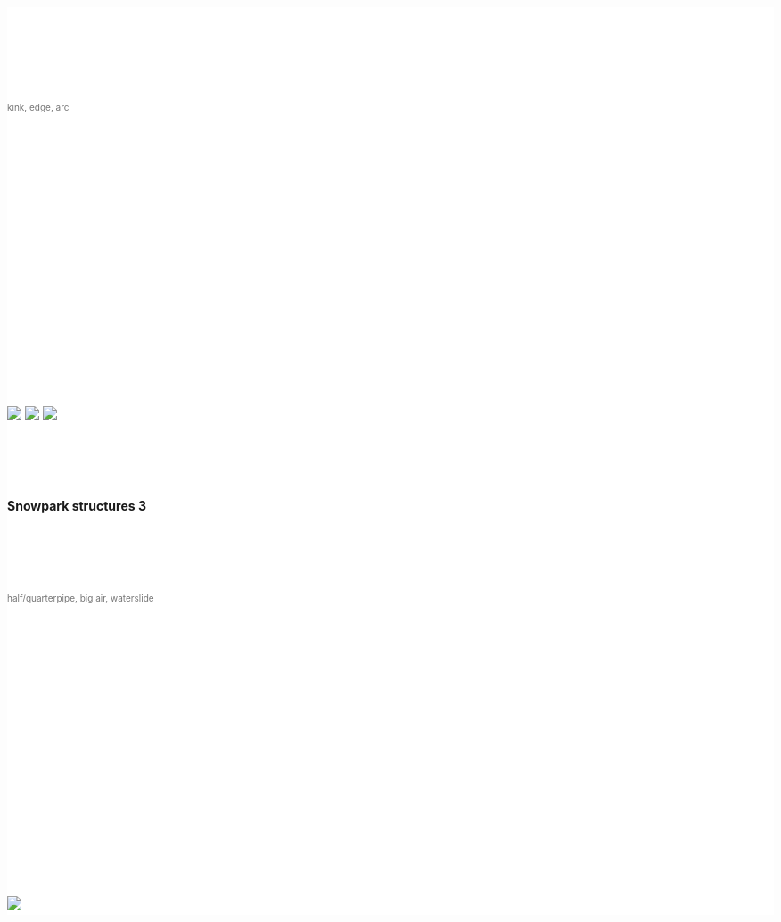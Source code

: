 <BR>

<br>
<br>
<FONT color="#777777" size="1"><br>
<br>
kink, edge, arc<br>
<br>
</FONT><br>
<br>
<br>
<br>
<BR><br>
<br>
<br>
<br>
<FONT color="#ffffff" size="1"><br>
<br>
----------------------------------------<br>
<br>
</FONT><br>
<br>
</td></tr>
<tr><td><img src='http://google-maps-icons.googlecode.com/files/snowpark_halfpipe.png' /> <img src='http://google-maps-icons.googlecode.com/files/snowpark_bigair.png' /> <img src='http://google-maps-icons.googlecode.com/files/snowpark_waterslide.png' /> <br>
<br>
<BR><br>
<br>
<b>Snowpark structures 3</b>

<BR>

<br>
<br>
<FONT color="#777777" size="1"><br>
<br>
half/quarterpipe, big air, waterslide<br>
<br>
</FONT><br>
<br>
<br>
<br>
<BR><br>
<br>
<br>
<br>
<FONT color="#ffffff" size="1"><br>
<br>
----------------------------------------<br>
<br>
</FONT><br>
<br>
</td><td><img src='http://google-maps-icons.googlecode.com/files/curling.png' />
